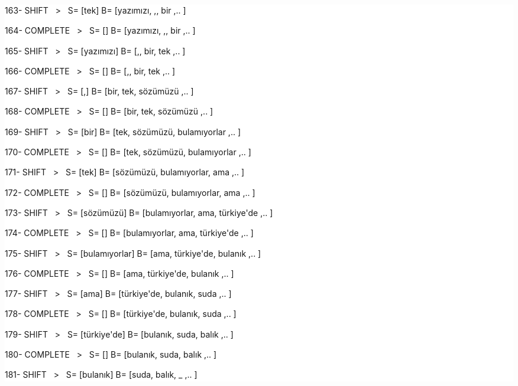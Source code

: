 163- SHIFT&nbsp;&nbsp;&nbsp;>&nbsp;&nbsp;&nbsp;S= [tek]   B= [yazımızı, ,, bir ,.. ]



164- COMPLETE&nbsp;&nbsp;&nbsp;>&nbsp;&nbsp;&nbsp;S= []   B= [yazımızı, ,, bir ,.. ]



165- SHIFT&nbsp;&nbsp;&nbsp;>&nbsp;&nbsp;&nbsp;S= [yazımızı]   B= [,, bir, tek ,.. ]



166- COMPLETE&nbsp;&nbsp;&nbsp;>&nbsp;&nbsp;&nbsp;S= []   B= [,, bir, tek ,.. ]



167- SHIFT&nbsp;&nbsp;&nbsp;>&nbsp;&nbsp;&nbsp;S= [,]   B= [bir, tek, sözümüzü ,.. ]



168- COMPLETE&nbsp;&nbsp;&nbsp;>&nbsp;&nbsp;&nbsp;S= []   B= [bir, tek, sözümüzü ,.. ]



169- SHIFT&nbsp;&nbsp;&nbsp;>&nbsp;&nbsp;&nbsp;S= [bir]   B= [tek, sözümüzü, bulamıyorlar ,.. ]



170- COMPLETE&nbsp;&nbsp;&nbsp;>&nbsp;&nbsp;&nbsp;S= []   B= [tek, sözümüzü, bulamıyorlar ,.. ]



171- SHIFT&nbsp;&nbsp;&nbsp;>&nbsp;&nbsp;&nbsp;S= [tek]   B= [sözümüzü, bulamıyorlar, ama ,.. ]



172- COMPLETE&nbsp;&nbsp;&nbsp;>&nbsp;&nbsp;&nbsp;S= []   B= [sözümüzü, bulamıyorlar, ama ,.. ]



173- SHIFT&nbsp;&nbsp;&nbsp;>&nbsp;&nbsp;&nbsp;S= [sözümüzü]   B= [bulamıyorlar, ama, türkiye'de ,.. ]



174- COMPLETE&nbsp;&nbsp;&nbsp;>&nbsp;&nbsp;&nbsp;S= []   B= [bulamıyorlar, ama, türkiye'de ,.. ]



175- SHIFT&nbsp;&nbsp;&nbsp;>&nbsp;&nbsp;&nbsp;S= [bulamıyorlar]   B= [ama, türkiye'de, bulanık ,.. ]



176- COMPLETE&nbsp;&nbsp;&nbsp;>&nbsp;&nbsp;&nbsp;S= []   B= [ama, türkiye'de, bulanık ,.. ]



177- SHIFT&nbsp;&nbsp;&nbsp;>&nbsp;&nbsp;&nbsp;S= [ama]   B= [türkiye'de, bulanık, suda ,.. ]



178- COMPLETE&nbsp;&nbsp;&nbsp;>&nbsp;&nbsp;&nbsp;S= []   B= [türkiye'de, bulanık, suda ,.. ]



179- SHIFT&nbsp;&nbsp;&nbsp;>&nbsp;&nbsp;&nbsp;S= [türkiye'de]   B= [bulanık, suda, balık ,.. ]



180- COMPLETE&nbsp;&nbsp;&nbsp;>&nbsp;&nbsp;&nbsp;S= []   B= [bulanık, suda, balık ,.. ]



181- SHIFT&nbsp;&nbsp;&nbsp;>&nbsp;&nbsp;&nbsp;S= [bulanık]   B= [suda, balık, _ ,.. ]

